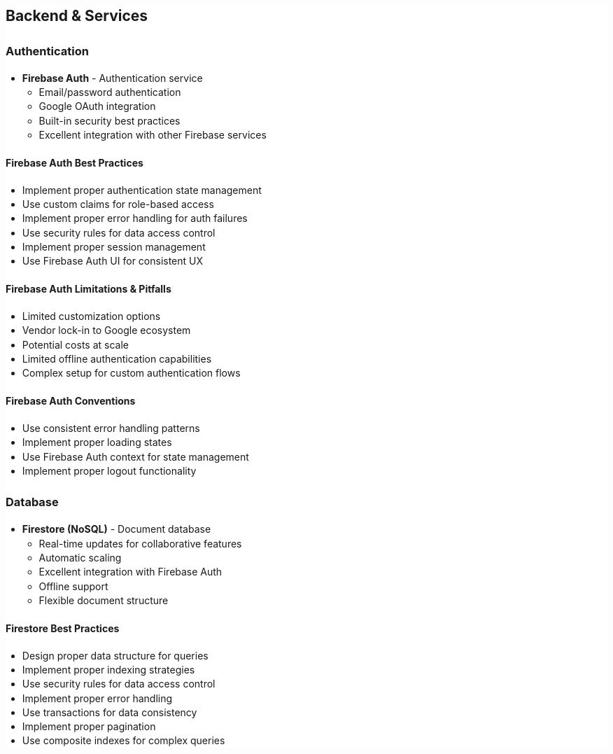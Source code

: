 ## Backend & Services

### Authentication

- **Firebase Auth** - Authentication service
  - Email/password authentication
  - Google OAuth integration
  - Built-in security best practices
  - Excellent integration with other Firebase services

#### Firebase Auth Best Practices

- Implement proper authentication state management
- Use custom claims for role-based access
- Implement proper error handling for auth failures
- Use security rules for data access control
- Implement proper session management
- Use Firebase Auth UI for consistent UX

#### Firebase Auth Limitations & Pitfalls

- Limited customization options
- Vendor lock-in to Google ecosystem
- Potential costs at scale
- Limited offline authentication capabilities
- Complex setup for custom authentication flows

#### Firebase Auth Conventions

- Use consistent error handling patterns
- Implement proper loading states
- Use Firebase Auth context for state management
- Implement proper logout functionality

### Database

- **Firestore (NoSQL)** - Document database
  - Real-time updates for collaborative features
  - Automatic scaling
  - Excellent integration with Firebase Auth
  - Offline support
  - Flexible document structure

#### Firestore Best Practices

- Design proper data structure for queries
- Implement proper indexing strategies
- Use security rules for data access control
- Implement proper error handling
- Use transactions for data consistency
- Implement proper pagination
- Use composite indexes for complex queries
